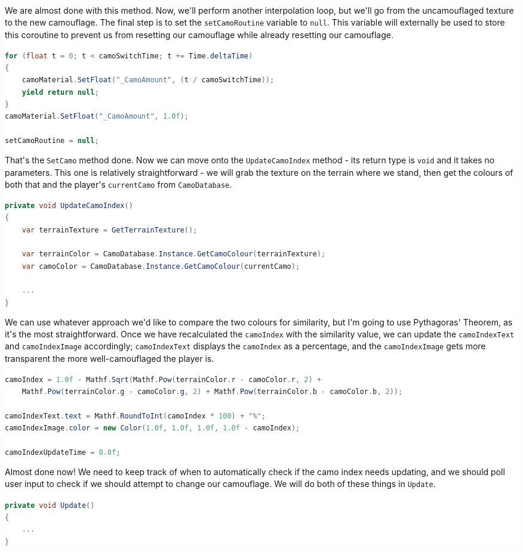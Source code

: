 We are almost done with this method. Now, we'll perform another interpolation loop, but we'll go from the uncamouflaged texture to the new camouflage. The final step is to set the `setCamoRoutine` variable to `null`. This variable will externally be used to store this coroutine to prevent us from resetting our camouflage while already resetting our camouflage.

```csharp
for (float t = 0; t < camoSwitchTime; t += Time.deltaTime)
{
    camoMaterial.SetFloat("_CamoAmount", (t / camoSwitchTime));
    yield return null;
}
camoMaterial.SetFloat("_CamoAmount", 1.0f);

setCamoRoutine = null;
```

That's the `SetCamo` method done. Now we can move onto the `UpdateCamoIndex` method - its return type is `void` and it takes no parameters. This one is relatively straightforward - we will grab the texture on the terrain where we stand, then get the colours of both that and the player's `currentCamo` from `CamoDatabase`.

```csharp
private void UpdateCamoIndex()
{
    var terrainTexture = GetTerrainTexture();

    var terrainColor = CamoDatabase.Instance.GetCamoColour(terrainTexture);
    var camoColor = CamoDatabase.Instance.GetCamoColour(currentCamo);

    ...
}
```

We can use whatever approach we'd like to compare the two colours for similarity, but I'm going to use Pythagoras' Theorem, as it's the most straightforward. Once we have recalculated the `camoIndex` with the similarity value, we can update the `camoIndexText` and `camoIndexImage` accordingly; `camoIndexText` displays the `camoIndex` as a percentage, and the `camoIndexImage` gets more transparent the more well-camouflaged the player is.

```csharp
camoIndex = 1.0f - Mathf.Sqrt(Mathf.Pow(terrainColor.r - camoColor.r, 2) +
    Mathf.Pow(terrainColor.g - camoColor.g, 2) + Mathf.Pow(terrainColor.b - camoColor.b, 2));

camoIndexText.text = Mathf.RoundToInt(camoIndex * 100) + "%";
camoIndexImage.color = new Color(1.0f, 1.0f, 1.0f, 1.0f - camoIndex);

camoIndexUpdateTime = 0.0f;
```

Almost done now! We need to keep track of when to automatically check if the camo index needs updating, and we should poll user input to check if we should attempt to change our camouflage. We will do both of these things in `Update`.

```csharp
private void Update()
{
    ...
}
```
